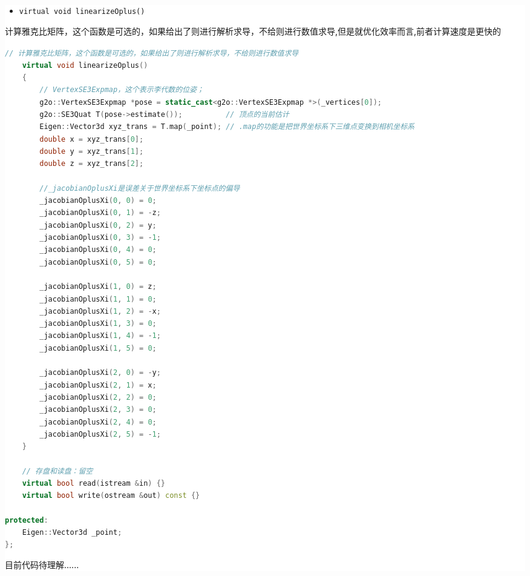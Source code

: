 - `virtual void linearizeOplus()`

计算雅克比矩阵，这个函数是可选的，如果给出了则进行解析求导，不给则进行数值求导,但是就优化效率而言,前者计算速度是更快的

```cpp
// 计算雅克比矩阵，这个函数是可选的，如果给出了则进行解析求导，不给则进行数值求导
    virtual void linearizeOplus()
    {
        // VertexSE3Expmap，这个表示李代数的位姿；
        g2o::VertexSE3Expmap *pose = static_cast<g2o::VertexSE3Expmap *>(_vertices[0]);
        g2o::SE3Quat T(pose->estimate());          // 顶点的当前估计
        Eigen::Vector3d xyz_trans = T.map(_point); // .map的功能是把世界坐标系下三维点变换到相机坐标系
        double x = xyz_trans[0];
        double y = xyz_trans[1];
        double z = xyz_trans[2];

        //_jacobianOplusXi是误差关于世界坐标系下坐标点的偏导
        _jacobianOplusXi(0, 0) = 0;
        _jacobianOplusXi(0, 1) = -z;
        _jacobianOplusXi(0, 2) = y;
        _jacobianOplusXi(0, 3) = -1;
        _jacobianOplusXi(0, 4) = 0;
        _jacobianOplusXi(0, 5) = 0;

        _jacobianOplusXi(1, 0) = z;
        _jacobianOplusXi(1, 1) = 0;
        _jacobianOplusXi(1, 2) = -x;
        _jacobianOplusXi(1, 3) = 0;
        _jacobianOplusXi(1, 4) = -1;
        _jacobianOplusXi(1, 5) = 0;

        _jacobianOplusXi(2, 0) = -y;
        _jacobianOplusXi(2, 1) = x;
        _jacobianOplusXi(2, 2) = 0;
        _jacobianOplusXi(2, 3) = 0;
        _jacobianOplusXi(2, 4) = 0;
        _jacobianOplusXi(2, 5) = -1;
    }

    // 存盘和读盘：留空
    virtual bool read(istream &in) {}
    virtual bool write(ostream &out) const {}

protected:
    Eigen::Vector3d _point;
};
```

目前代码待理解......
